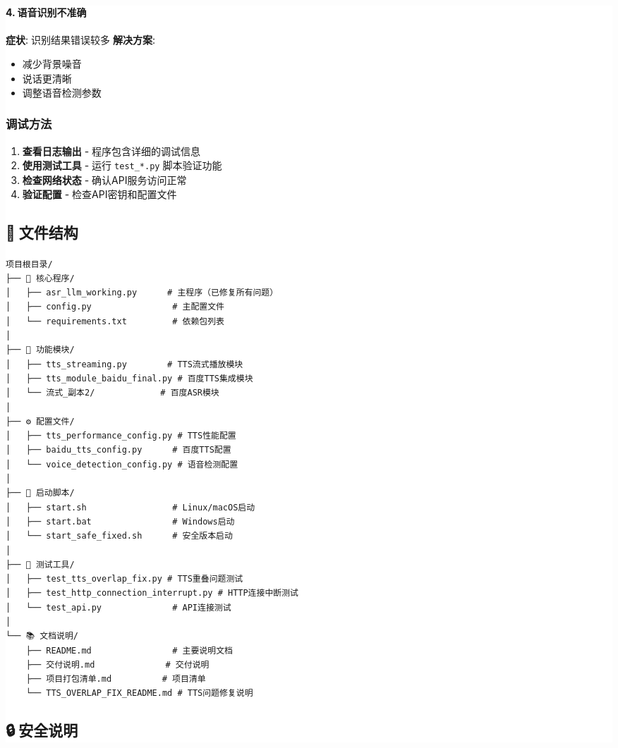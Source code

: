 #### 4. 语音识别不准确
**症状**: 识别结果错误较多
**解决方案**:
- 减少背景噪音
- 说话更清晰
- 调整语音检测参数

### 调试方法
1. **查看日志输出** - 程序包含详细的调试信息
2. **使用测试工具** - 运行 `test_*.py` 脚本验证功能
3. **检查网络状态** - 确认API服务访问正常
4. **验证配置** - 检查API密钥和配置文件

## 📁 文件结构

```
项目根目录/
├── 🎯 核心程序/
│   ├── asr_llm_working.py      # 主程序（已修复所有问题）
│   ├── config.py                # 主配置文件
│   └── requirements.txt         # 依赖包列表
│
├── 🔧 功能模块/
│   ├── tts_streaming.py        # TTS流式播放模块
│   ├── tts_module_baidu_final.py # 百度TTS集成模块
│   └── 流式_副本2/             # 百度ASR模块
│
├── ⚙️ 配置文件/
│   ├── tts_performance_config.py # TTS性能配置
│   ├── baidu_tts_config.py      # 百度TTS配置
│   └── voice_detection_config.py # 语音检测配置
│
├── 🚀 启动脚本/
│   ├── start.sh                 # Linux/macOS启动
│   ├── start.bat                # Windows启动
│   └── start_safe_fixed.sh      # 安全版本启动
│
├── 🧪 测试工具/
│   ├── test_tts_overlap_fix.py # TTS重叠问题测试
│   ├── test_http_connection_interrupt.py # HTTP连接中断测试
│   └── test_api.py              # API连接测试
│
└── 📚 文档说明/
    ├── README.md                # 主要说明文档
    ├── 交付说明.md              # 交付说明
    ├── 项目打包清单.md          # 项目清单
    └── TTS_OVERLAP_FIX_README.md # TTS问题修复说明
```

## 🔒 安全说明
